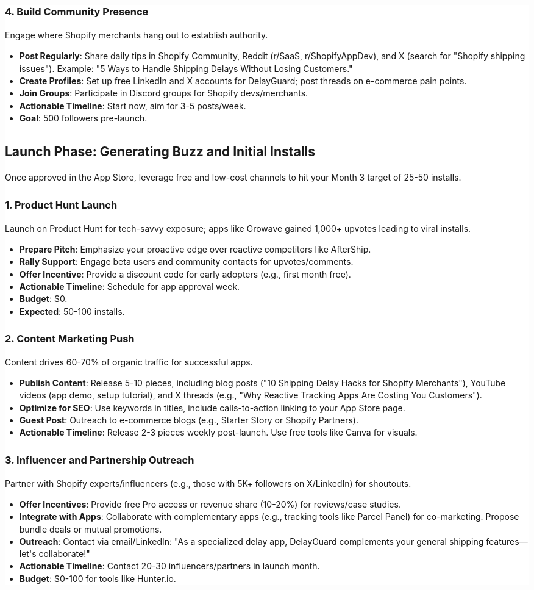 ### 4. Build Community Presence
Engage where Shopify merchants hang out to establish authority.

- **Post Regularly**: Share daily tips in Shopify Community, Reddit (r/SaaS, r/ShopifyAppDev), and X (search for "Shopify shipping issues"). Example: "5 Ways to Handle Shipping Delays Without Losing Customers."
- **Create Profiles**: Set up free LinkedIn and X accounts for DelayGuard; post threads on e-commerce pain points.
- **Join Groups**: Participate in Discord groups for Shopify devs/merchants.
- **Actionable Timeline**: Start now, aim for 3-5 posts/week.
- **Goal**: 500 followers pre-launch.

## Launch Phase: Generating Buzz and Initial Installs

Once approved in the App Store, leverage free and low-cost channels to hit your Month 3 target of 25-50 installs.

### 1. Product Hunt Launch
Launch on Product Hunt for tech-savvy exposure; apps like Growave gained 1,000+ upvotes leading to viral installs.

- **Prepare Pitch**: Emphasize your proactive edge over reactive competitors like AfterShip.
- **Rally Support**: Engage beta users and community contacts for upvotes/comments.
- **Offer Incentive**: Provide a discount code for early adopters (e.g., first month free).
- **Actionable Timeline**: Schedule for app approval week.
- **Budget**: $0.
- **Expected**: 50-100 installs.

### 2. Content Marketing Push
Content drives 60-70% of organic traffic for successful apps.

- **Publish Content**: Release 5-10 pieces, including blog posts ("10 Shipping Delay Hacks for Shopify Merchants"), YouTube videos (app demo, setup tutorial), and X threads (e.g., "Why Reactive Tracking Apps Are Costing You Customers").
- **Optimize for SEO**: Use keywords in titles, include calls-to-action linking to your App Store page.
- **Guest Post**: Outreach to e-commerce blogs (e.g., Starter Story or Shopify Partners).
- **Actionable Timeline**: Release 2-3 pieces weekly post-launch. Use free tools like Canva for visuals.

### 3. Influencer and Partnership Outreach
Partner with Shopify experts/influencers (e.g., those with 5K+ followers on X/LinkedIn) for shoutouts.

- **Offer Incentives**: Provide free Pro access or revenue share (10-20%) for reviews/case studies.
- **Integrate with Apps**: Collaborate with complementary apps (e.g., tracking tools like Parcel Panel) for co-marketing. Propose bundle deals or mutual promotions.
- **Outreach**: Contact via email/LinkedIn: "As a specialized delay app, DelayGuard complements your general shipping features—let's collaborate!"
- **Actionable Timeline**: Contact 20-30 influencers/partners in launch month.
- **Budget**: $0-100 for tools like Hunter.io.
